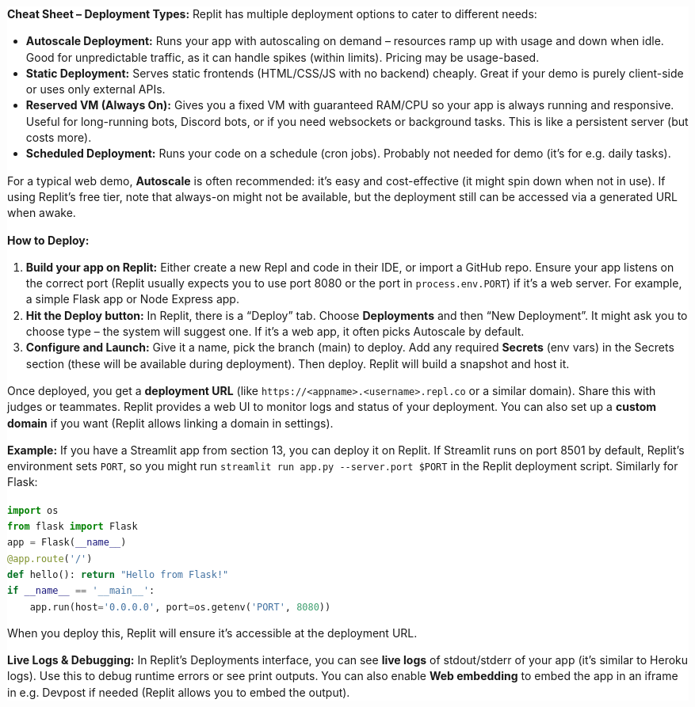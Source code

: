 **Cheat Sheet – Deployment Types:**
Replit has multiple deployment options to cater to different needs:

* **Autoscale Deployment:** Runs your app with autoscaling on demand – resources ramp up with usage and down when idle. Good for unpredictable traffic, as it can handle spikes (within limits). Pricing may be usage-based.
* **Static Deployment:** Serves static frontends (HTML/CSS/JS with no backend) cheaply. Great if your demo is purely client-side or uses only external APIs.
* **Reserved VM (Always On):** Gives you a fixed VM with guaranteed RAM/CPU so your app is always running and responsive. Useful for long-running bots, Discord bots, or if you need websockets or background tasks. This is like a persistent server (but costs more).
* **Scheduled Deployment:** Runs your code on a schedule (cron jobs). Probably not needed for demo (it’s for e.g. daily tasks).

For a typical web demo, **Autoscale** is often recommended: it’s easy and cost-effective (it might spin down when not in use). If using Replit’s free tier, note that always-on might not be available, but the deployment still can be accessed via a generated URL when awake.

**How to Deploy:**

1. **Build your app on Replit:** Either create a new Repl and code in their IDE, or import a GitHub repo. Ensure your app listens on the correct port (Replit usually expects you to use port 8080 or the port in `process.env.PORT`) if it’s a web server. For example, a simple Flask app or Node Express app.
2. **Hit the Deploy button:** In Replit, there is a “Deploy” tab. Choose **Deployments** and then “New Deployment”. It might ask you to choose type – the system will suggest one. If it’s a web app, it often picks Autoscale by default.
3. **Configure and Launch:** Give it a name, pick the branch (main) to deploy. Add any required **Secrets** (env vars) in the Secrets section (these will be available during deployment). Then deploy. Replit will build a snapshot and host it.

Once deployed, you get a **deployment URL** (like `https://<appname>.<username>.repl.co` or a similar domain). Share this with judges or teammates. Replit provides a web UI to monitor logs and status of your deployment. You can also set up a **custom domain** if you want (Replit allows linking a domain in settings).

**Example:** If you have a Streamlit app from section 13, you can deploy it on Replit. If Streamlit runs on port 8501 by default, Replit’s environment sets `PORT`, so you might run `streamlit run app.py --server.port $PORT` in the Replit deployment script. Similarly for Flask:

```python
import os
from flask import Flask
app = Flask(__name__)
@app.route('/')
def hello(): return "Hello from Flask!"
if __name__ == '__main__':
    app.run(host='0.0.0.0', port=os.getenv('PORT', 8080))
```

When you deploy this, Replit will ensure it’s accessible at the deployment URL.

**Live Logs & Debugging:** In Replit’s Deployments interface, you can see **live logs** of stdout/stderr of your app (it’s similar to Heroku logs). Use this to debug runtime errors or see print outputs. You can also enable **Web embedding** to embed the app in an iframe in e.g. Devpost if needed (Replit allows you to embed the output).
